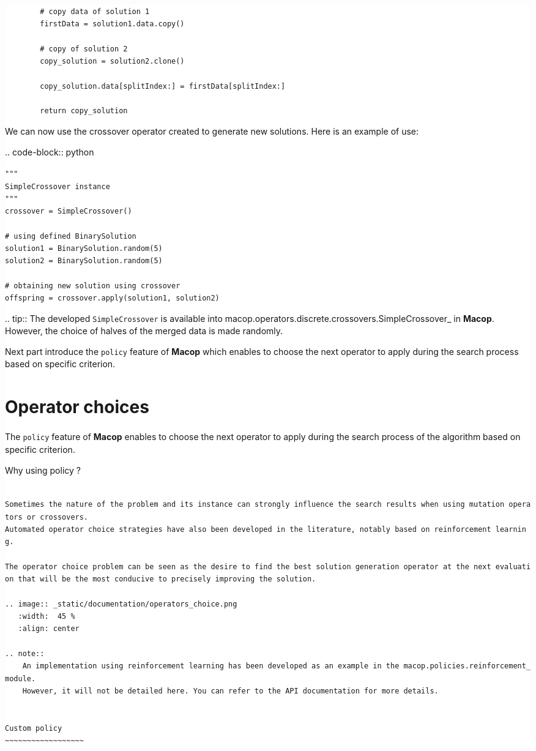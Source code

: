             # copy data of solution 1
            firstData = solution1.data.copy()

            # copy of solution 2
            copy_solution = solution2.clone()

            copy_solution.data[splitIndex:] = firstData[splitIndex:]

            return copy_solution


We can now use the crossover operator created to generate new solutions. Here is an example of use:

.. code-block:: python

    """
    SimpleCrossover instance
    """
    crossover = SimpleCrossover()

    # using defined BinarySolution
    solution1 = BinarySolution.random(5)
    solution2 = BinarySolution.random(5)

    # obtaining new solution using crossover
    offspring = crossover.apply(solution1, solution2)

.. tip::
    The developed ``SimpleCrossover`` is available into macop.operators.discrete.crossovers.SimpleCrossover_ in **Macop**.
    However, the choice of halves of the merged data is made randomly.

Next part introduce the ``policy`` feature of **Macop** which enables to choose the next operator to apply during the search process based on specific criterion.

Operator choices
===================

The ``policy`` feature of **Macop** enables to choose the next operator to apply during the search process of the algorithm based on specific criterion.

Why using policy ?
~~~~~~~~~~~~~~~~~~~~~~~

Sometimes the nature of the problem and its instance can strongly influence the search results when using mutation operators or crossovers. 
Automated operator choice strategies have also been developed in the literature, notably based on reinforcement learning.

The operator choice problem can be seen as the desire to find the best solution generation operator at the next evaluation that will be the most conducive to precisely improving the solution.

.. image:: _static/documentation/operators_choice.png
   :width:  45 %
   :align: center

.. note::
    An implementation using reinforcement learning has been developed as an example in the macop.policies.reinforcement_ module. 
    However, it will not be detailed here. You can refer to the API documentation for more details.


Custom policy
~~~~~~~~~~~~~~~~~~
~~~~~~~~~~~~~~~~~~~~~~~